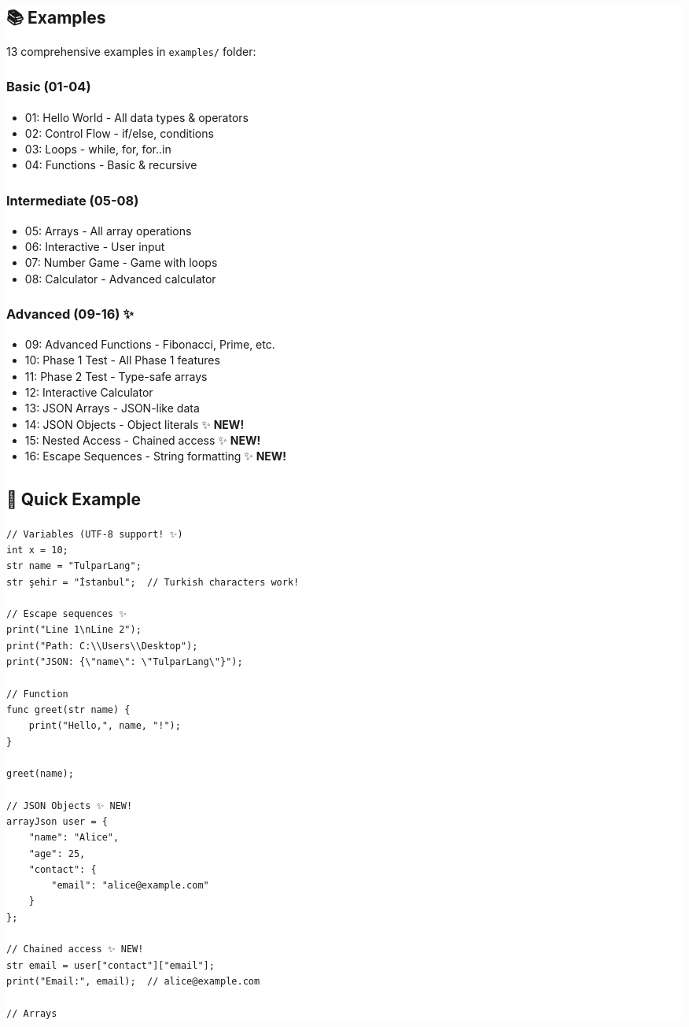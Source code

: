 ## 📚 Examples

13 comprehensive examples in `examples/` folder:

### Basic (01-04)

- 01: Hello World - All data types & operators
- 02: Control Flow - if/else, conditions
- 03: Loops - while, for, for..in
- 04: Functions - Basic & recursive

### Intermediate (05-08)

- 05: Arrays - All array operations
- 06: Interactive - User input
- 07: Number Game - Game with loops
- 08: Calculator - Advanced calculator

### Advanced (09-16) ✨

- 09: Advanced Functions - Fibonacci, Prime, etc.
- 10: Phase 1 Test - All Phase 1 features
- 11: Phase 2 Test - Type-safe arrays
- 12: Interactive Calculator
- 13: JSON Arrays - JSON-like data
- 14: JSON Objects - Object literals ✨ **NEW!**
- 15: Nested Access - Chained access ✨ **NEW!**
- 16: Escape Sequences - String formatting ✨ **NEW!**

## 🚀 Quick Example

```TulparLang
// Variables (UTF-8 support! ✨)
int x = 10;
str name = "TulparLang";
str şehir = "İstanbul";  // Turkish characters work!

// Escape sequences ✨
print("Line 1\nLine 2");
print("Path: C:\\Users\\Desktop");
print("JSON: {\"name\": \"TulparLang\"}");

// Function
func greet(str name) {
    print("Hello,", name, "!");
}

greet(name);

// JSON Objects ✨ NEW!
arrayJson user = {
    "name": "Alice",
    "age": 25,
    "contact": {
        "email": "alice@example.com"
    }
};

// Chained access ✨ NEW!
str email = user["contact"]["email"];
print("Email:", email);  // alice@example.com

// Arrays
```